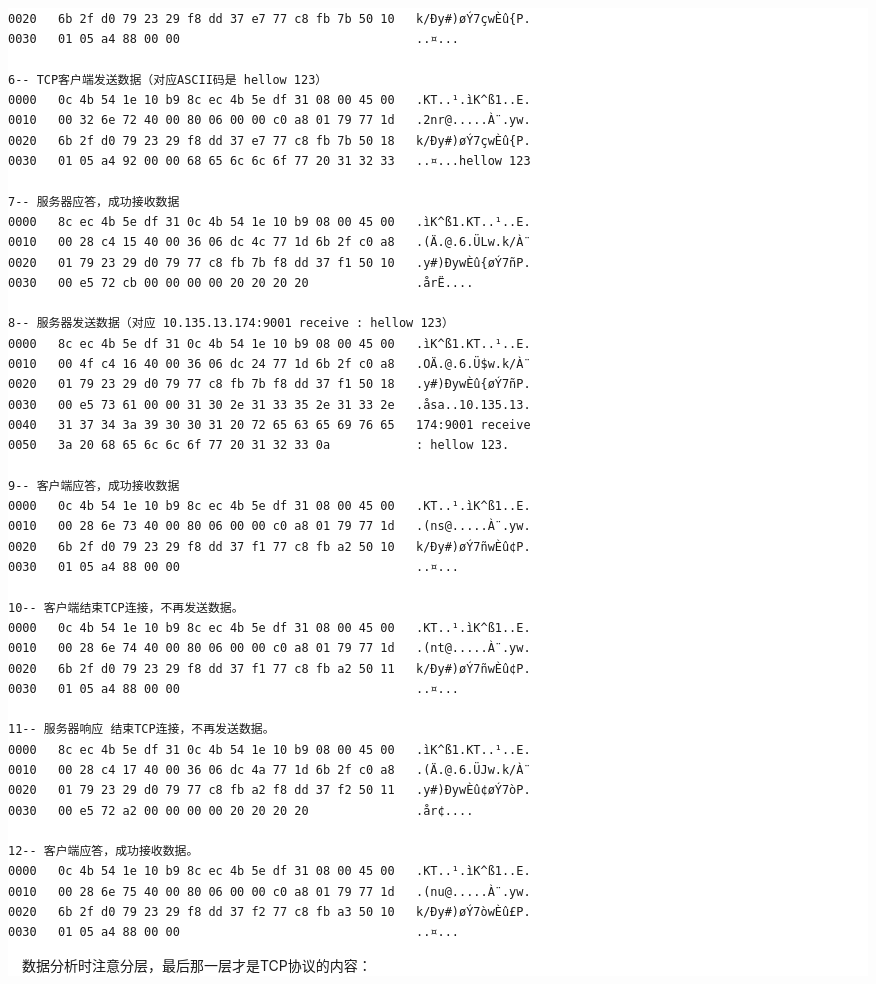 ```
0020   6b 2f d0 79 23 29 f8 dd 37 e7 77 c8 fb 7b 50 10   k/Ðy#)øÝ7çwÈû{P.
0030   01 05 a4 88 00 00                                 ..¤...

6-- TCP客户端发送数据（对应ASCII码是 hellow 123）
0000   0c 4b 54 1e 10 b9 8c ec 4b 5e df 31 08 00 45 00   .KT..¹.ìK^ß1..E.
0010   00 32 6e 72 40 00 80 06 00 00 c0 a8 01 79 77 1d   .2nr@.....À¨.yw.
0020   6b 2f d0 79 23 29 f8 dd 37 e7 77 c8 fb 7b 50 18   k/Ðy#)øÝ7çwÈû{P.
0030   01 05 a4 92 00 00 68 65 6c 6c 6f 77 20 31 32 33   ..¤...hellow 123

7-- 服务器应答，成功接收数据
0000   8c ec 4b 5e df 31 0c 4b 54 1e 10 b9 08 00 45 00   .ìK^ß1.KT..¹..E.
0010   00 28 c4 15 40 00 36 06 dc 4c 77 1d 6b 2f c0 a8   .(Ä.@.6.ÜLw.k/À¨
0020   01 79 23 29 d0 79 77 c8 fb 7b f8 dd 37 f1 50 10   .y#)ÐywÈû{øÝ7ñP.
0030   00 e5 72 cb 00 00 00 00 20 20 20 20               .årË....    

8-- 服务器发送数据（对应 10.135.13.174:9001 receive : hellow 123）
0000   8c ec 4b 5e df 31 0c 4b 54 1e 10 b9 08 00 45 00   .ìK^ß1.KT..¹..E.
0010   00 4f c4 16 40 00 36 06 dc 24 77 1d 6b 2f c0 a8   .OÄ.@.6.Ü$w.k/À¨
0020   01 79 23 29 d0 79 77 c8 fb 7b f8 dd 37 f1 50 18   .y#)ÐywÈû{øÝ7ñP.
0030   00 e5 73 61 00 00 31 30 2e 31 33 35 2e 31 33 2e   .åsa..10.135.13.
0040   31 37 34 3a 39 30 30 31 20 72 65 63 65 69 76 65   174:9001 receive
0050   3a 20 68 65 6c 6c 6f 77 20 31 32 33 0a            : hellow 123.

9-- 客户端应答，成功接收数据
0000   0c 4b 54 1e 10 b9 8c ec 4b 5e df 31 08 00 45 00   .KT..¹.ìK^ß1..E.
0010   00 28 6e 73 40 00 80 06 00 00 c0 a8 01 79 77 1d   .(ns@.....À¨.yw.
0020   6b 2f d0 79 23 29 f8 dd 37 f1 77 c8 fb a2 50 10   k/Ðy#)øÝ7ñwÈû¢P.
0030   01 05 a4 88 00 00                                 ..¤...

10-- 客户端结束TCP连接，不再发送数据。
0000   0c 4b 54 1e 10 b9 8c ec 4b 5e df 31 08 00 45 00   .KT..¹.ìK^ß1..E.
0010   00 28 6e 74 40 00 80 06 00 00 c0 a8 01 79 77 1d   .(nt@.....À¨.yw.
0020   6b 2f d0 79 23 29 f8 dd 37 f1 77 c8 fb a2 50 11   k/Ðy#)øÝ7ñwÈû¢P.
0030   01 05 a4 88 00 00                                 ..¤...

11-- 服务器响应 结束TCP连接，不再发送数据。
0000   8c ec 4b 5e df 31 0c 4b 54 1e 10 b9 08 00 45 00   .ìK^ß1.KT..¹..E.
0010   00 28 c4 17 40 00 36 06 dc 4a 77 1d 6b 2f c0 a8   .(Ä.@.6.ÜJw.k/À¨
0020   01 79 23 29 d0 79 77 c8 fb a2 f8 dd 37 f2 50 11   .y#)ÐywÈû¢øÝ7òP.
0030   00 e5 72 a2 00 00 00 00 20 20 20 20               .år¢....    

12-- 客户端应答，成功接收数据。
0000   0c 4b 54 1e 10 b9 8c ec 4b 5e df 31 08 00 45 00   .KT..¹.ìK^ß1..E.
0010   00 28 6e 75 40 00 80 06 00 00 c0 a8 01 79 77 1d   .(nu@.....À¨.yw.
0020   6b 2f d0 79 23 29 f8 dd 37 f2 77 c8 fb a3 50 10   k/Ðy#)øÝ7òwÈû£P.
0030   01 05 a4 88 00 00                                 ..¤...

```
&emsp;数据分析时注意分层，最后那一层才是TCP协议的内容：
